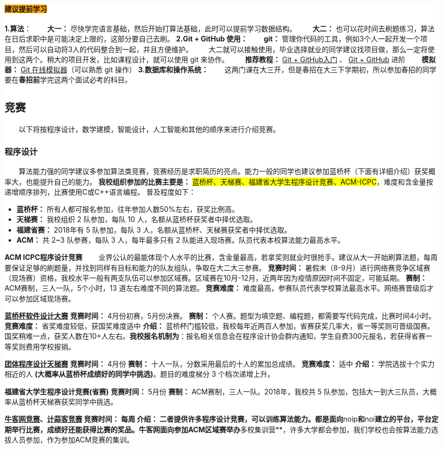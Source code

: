 #### <span style="background-color: orange"> 建议提前学习 </span>
**1.算法**：
&emsp;&emsp;**大一：** 尽快学完语言基础，然后开始打算法基础，此时可以提前学习数据结构。
&emsp;&emsp;**大二：** 也可以花时间去刷题练习，算法在日后求职中是可能决定上限的，这部分要自己去刷。
**2.Git + GitHub 使用：**
&emsp;&emsp;**git：** 管理你代码的工具，例如3个人一起开发一个项目，然后可以自动将3人的代码整合到一起，并且方便维护。
&emsp;&emsp;大二就可以接触使用，毕业选择就业的同学建议找项目做，那么一定将使用到这两个。稍大的项目开发，比如课程设计，就可以使用 git 来协作。
&emsp;&emsp;**推荐教程：** [Git + GitHub入门](https://www.bilibili.com/video/BV1KD4y1S7FL)  、 [Git + GitHub](https://www.bilibili.com/video/BV1hA411v7qX) 进阶
&emsp;&emsp;**模拟器：** [Git 在线模拟器](https://oschina.gitee.io/learn-git-branching/)（可以熟悉 git 操作）
**3.数据库和操作系统：**
&emsp;&emsp;这两门课在大三开，但是春招在大三下学期初，所以参加春招的同学要在**春招前**学完这两个面试必考的科目。

## 竞赛
&emsp;&emsp;以下将按程序设计，数学建模，智能设计，人工智能和其他的顺序来进行介绍竞赛。
### 程序设计
&emsp;&emsp;算法能力强的同学建议多参加算法类竞赛，竞赛经历是求职简历的亮点。能力一般的同学也建议参加蓝桥杯（下面有详细介绍）获奖概率大，也能提升自己的能力。
**我校组织参加的比赛主要是：** <span style="background-color: yellow">蓝桥杯、天梯赛、福建省大学生程序设计竞赛、ACM-ICPC</span>，难度和含金量按 递增顺序排列，比赛使用C或C++语言编程。
普及程度如下：
- **蓝桥杯：** 所有人都可报名参加，往年参加人数50%左右，获奖比例高。
- **天梯赛：** 我校组织 2 队参加，每队 10 人，名额从蓝桥杯获奖者中择优选取。
- **福建省赛：** 2018年有 5 队参加，每队 3 人，名额从蓝桥杯、天梯赛获奖者中择优选取。
- **ACM：** 共 2~3 队参赛，每队 3 人，每年最多只有 2 队能进入现场赛。队员代表本校算法能力最高水平。

**ACM ICPC程序设计竞赛**
&emsp;&emsp;业界公认的最能体现个人水平的比赛，含金量最高，若拿奖则就业时很抢手。建议从大一开始刷算法题，每周要保证足够的刷题量，并找到同样有目标和能力的队友组队，争取在大二大三参赛。
**竞赛时间：**  暑假末（8-9月）进行网络赛竞争区域赛（现场赛）资格，我校水平一般有两支队伍可以参加区域赛。区域赛在10月-12月，近两年因为疫情原因时间不固定，可能延期。
**赛制：** ACM赛制，三人一队，5个小时，13 道左右难度不同的算法题。
**竞赛难度：** 难度最高，参赛队员代表学校算法最高水平。网络赛晋级后才可以参加区域现场赛。

**[蓝桥杯软件设计大赛](https://dasai.lanqiao.cn/)**
**竞赛时间：** 4月份初赛，5月份决赛。
**赛制：** 个人赛。题型为填空题、编程题，都需要写代码完成，比赛时间4小时。
**竞赛难度：** 省奖难度较低，获国奖难度适中
**介绍：** 蓝桥杯门槛较低，我校每年近两百人参加，省赛获奖几率大，省一等奖则可晋级国赛。国奖稍难一点，获奖人数在10+人左右。**我校报名机制为**：报名相关信息会在程序设计协会群内通知，学生自费300元报名，若获得省赛一等奖则费用学校报销。

**[团体程序设计天梯赛](https://gplt.patest.cn/regulation)**
**竞赛时间：** 4月份
**赛制：** 十人一队，分数采用最后的十人的累加总成绩。
**竞赛难度：** 适中
**介绍：** 学院选拔十个实力相近的人 **(大概率从蓝桥杯成绩好的同学中挑选)**。题目的难度梯分 3 个档次递增上升。

**福建省大学生程序设计竞赛(省赛)**
**竞赛时间：** 5月份
**赛制：** ACM赛制，三人一队。2018年，我校共 5 队参加，包括大一到大三队员，大概率从蓝桥杯天梯赛获奖同学中挑选。

**[牛客网竞赛](https://ac.nowcoder.com/acm/contest/vip-index?&**headNav=www)、[计蒜客竞赛](https://nanti.jisuanke.com/contest?kw=2020%20%E8%AE%A1%E8%92%9C%E4%B9%8B%E9%81%93)
**竞赛时间：** 每周
**介绍：** 二者提供许多程序设计竞赛，可以训练算法能力。都是面向**noip**和**noi**建立的平台，平台定期举行比赛，成绩好还能获得比赛的奖品。牛客网面向参加ACM区域赛举办**多校集训营**，许多大学都会参加，我们学校也会按算法能力选拔人员参加，作为参加ACM竞赛的集训。

